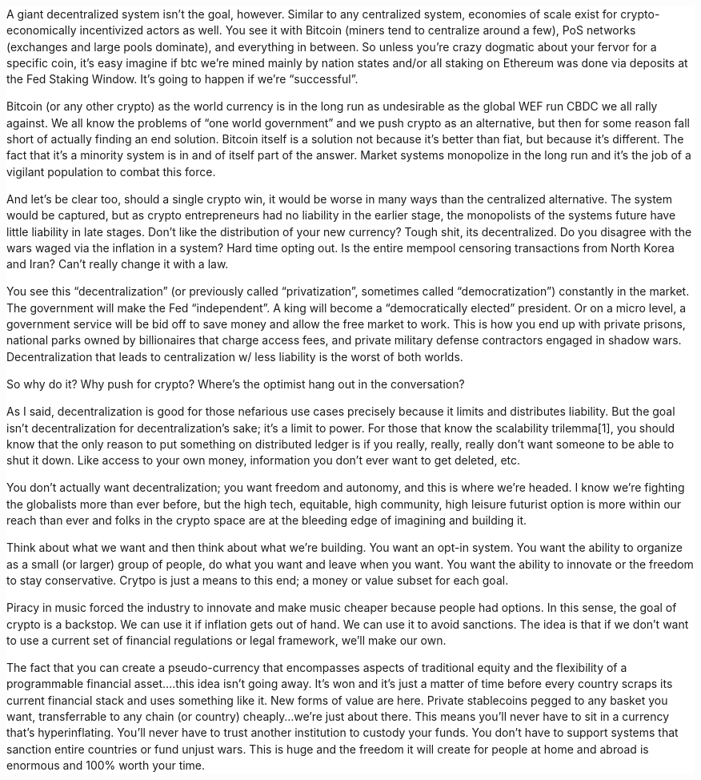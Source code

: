 A giant decentralized system isn’t the goal, however. Similar to any centralized system, economies of scale exist for crypto-economically incentivized actors as well. You see it with Bitcoin (miners tend to centralize around a few), PoS networks (exchanges and large pools dominate), and everything in between. So unless you’re crazy dogmatic about your fervor for a specific coin, it’s easy imagine if btc we’re mined mainly by nation states and/or all staking on Ethereum was done via deposits at the Fed Staking Window. It’s going to happen if we’re “successful”.

Bitcoin (or any other crypto) as the world currency is in the long run as undesirable as the global WEF run CBDC we all rally against. We all know the problems of “one world government” and we push crypto as an alternative, but then for some reason fall short of actually finding an end solution. Bitcoin itself is a solution not because it’s better than fiat, but because it’s different. The fact that it’s a minority system is in and of itself part of the answer. Market systems monopolize in the long run and it’s the job of a vigilant population to combat this force.

And let’s be clear too, should a single crypto win, it would be worse in many ways than the centralized alternative. The system would be captured, but as crypto entrepreneurs had no liability in the earlier stage, the monopolists of the systems future have little liability in late stages. Don’t like the distribution of your new currency? Tough shit, its decentralized. Do you disagree with the wars waged via the inflation in a system? Hard time opting out. Is the entire mempool censoring transactions from North Korea and Iran? Can’t really change it with a law.

You see this “decentralization” (or previously called “privatization”, sometimes called “democratization”) constantly in the market. The government will make the Fed “independent”. A king will become a “democratically elected” president. Or on a micro level, a government service will be bid off to save money and allow the free market to work. This is how you end up with private prisons, national parks owned by billionaires that charge access fees, and private military defense contractors engaged in shadow wars. Decentralization that leads to centralization w/ less liability is the worst of both worlds.

So why do it? Why push for crypto? Where’s the optimist hang out in the conversation?

As I said, decentralization is good for those nefarious use cases precisely because it limits and distributes liability. But the goal isn’t decentralization for decentralization’s sake; it’s a limit to power. For those that know the scalability trilemma[1], you should know that the only reason to put something on distributed ledger is if you really, really, really don’t want someone to be able to shut it down. Like access to your own money, information you don’t ever want to get deleted, etc.

You don’t actually want decentralization; you want freedom and autonomy, and this is where we’re headed. I know we’re fighting the globalists more than ever before, but the high tech, equitable, high community, high leisure futurist option is more within our reach than ever and folks in the crypto space are at the bleeding edge of imagining and building it.

Think about what we want and then think about what we’re building. You want an opt-in system. You want the ability to organize as a small (or larger) group of people, do what you want and leave when you want. You want the ability to innovate or the freedom to stay conservative. Crytpo is just a means to this end; a money or value subset for each goal.

Piracy in music forced the industry to innovate and make music cheaper because people had options. In this sense, the goal of crypto is a backstop. We can use it if inflation gets out of hand. We can use it to avoid sanctions. The idea is that if we don’t want to use a current set of financial regulations or legal framework, we’ll make our own.

The fact that you can create a pseudo-currency that encompasses aspects of traditional equity and the flexibility of a programmable financial asset….this idea isn’t going away. It’s won and it’s just a matter of time before every country scraps its current financial stack and uses something like it. New forms of value are here. Private stablecoins pegged to any basket you want, transferrable to any chain (or country) cheaply…we’re just about there. This means you’ll never have to sit in a currency that’s hyperinflating. You’ll never have to trust another institution to custody your funds. You don’t have to support systems that sanction entire countries or fund unjust wars. This is huge and the freedom it will create for people at home and abroad is enormous and 100% worth your time.
